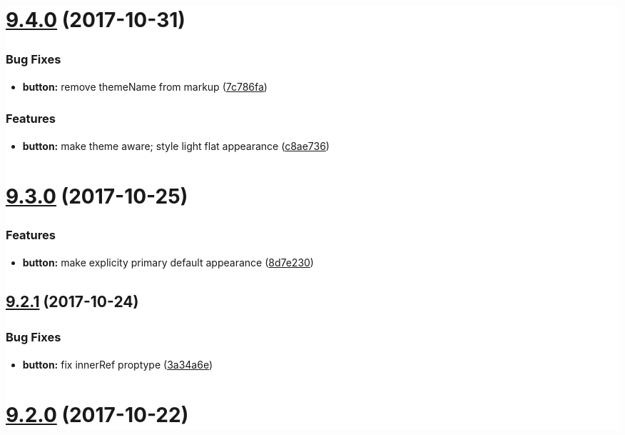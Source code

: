 


<a name="9.4.0"></a>
# [9.4.0](https://github.com/pluralsight/design-system/compare/@pluralsight/ps-design-system-button@9.3.0...@pluralsight/ps-design-system-button@9.4.0) (2017-10-31)


### Bug Fixes

* **button:** remove themeName from markup ([7c786fa](https://github.com/pluralsight/design-system/commit/7c786fa))


### Features

* **button:** make theme aware; style light flat appearance ([c8ae736](https://github.com/pluralsight/design-system/commit/c8ae736))




<a name="9.3.0"></a>
# [9.3.0](https://github.com/pluralsight/design-system/compare/@pluralsight/ps-design-system-button@9.2.1...@pluralsight/ps-design-system-button@9.3.0) (2017-10-25)


### Features

* **button:** make explicity primary default appearance ([8d7e230](https://github.com/pluralsight/design-system/commit/8d7e230))




<a name="9.2.1"></a>
## [9.2.1](https://github.com/pluralsight/design-system/compare/@pluralsight/ps-design-system-button@9.2.0...@pluralsight/ps-design-system-button@9.2.1) (2017-10-24)


### Bug Fixes

* **button:** fix innerRef proptype ([3a34a6e](https://github.com/pluralsight/design-system/commit/3a34a6e))




<a name="9.2.0"></a>
# [9.2.0](https://github.com/pluralsight/design-system/compare/@pluralsight/ps-design-system-button@9.1.3...@pluralsight/ps-design-system-button@9.2.0) (2017-10-22)
